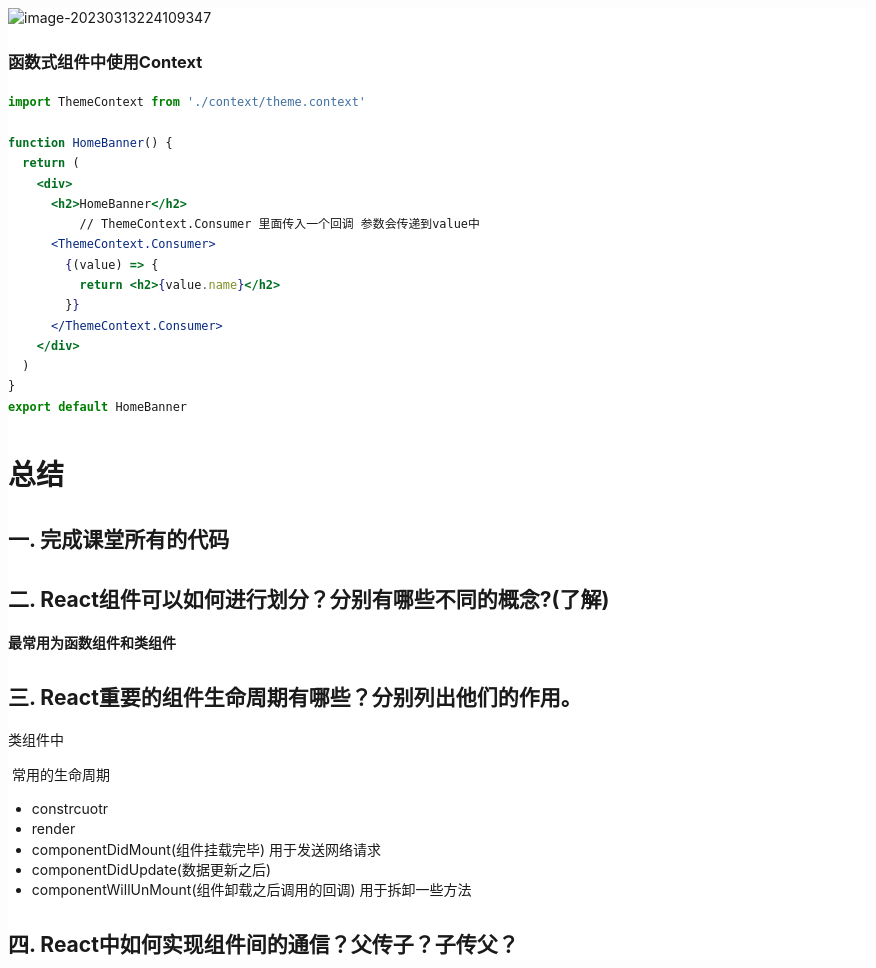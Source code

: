 ![image-20230313224109347](C:\Users\Administrator\AppData\Roaming\Typora\typora-user-images\image-20230313224109347.png)

### 函数式组件中使用Context

~~~~jsx
import ThemeContext from './context/theme.context'

function HomeBanner() {
  return (
    <div>
      <h2>HomeBanner</h2>
          // ThemeContext.Consumer 里面传入一个回调 参数会传递到value中
      <ThemeContext.Consumer>
        {(value) => {
          return <h2>{value.name}</h2>
        }}
      </ThemeContext.Consumer>
    </div>
  )
}
export default HomeBanner

~~~~

# 总结

## 一. 完成课堂所有的代码







## 二. React组件可以如何进行划分？分别有哪些不同的概念?(了解)

**最常用为函数组件和类组件**





## 三. React重要的组件生命周期有哪些？分别列出他们的作用。

类组件中

​	常用的生命周期 

- constrcuotr 
- render 
- componentDidMount(组件挂载完毕)  用于发送网络请求
- componentDidUpdate(数据更新之后)  
- componentWillUnMount(组件卸载之后调用的回调) 用于拆卸一些方法

## 四. React中如何实现组件间的通信？父传子？子传父？
